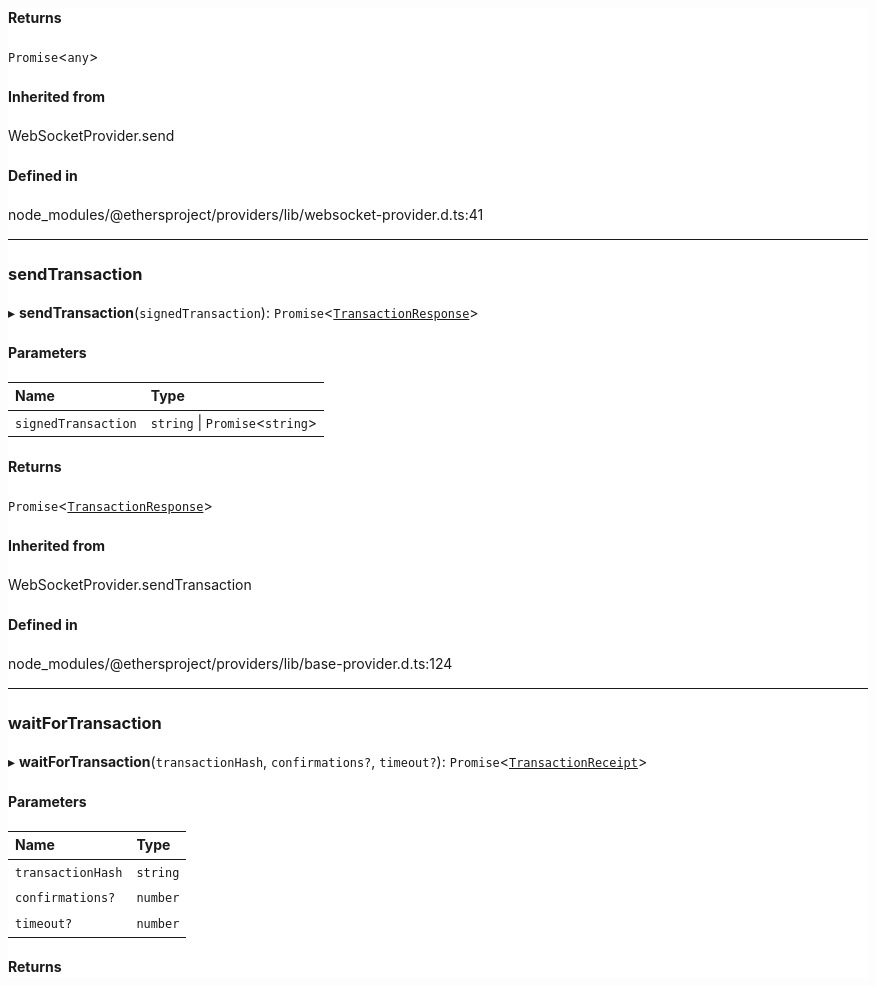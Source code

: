 #### Returns

`Promise`<`any`\>

#### Inherited from

WebSocketProvider.send

#### Defined in

node_modules/@ethersproject/providers/lib/websocket-provider.d.ts:41

___

### sendTransaction

▸ **sendTransaction**(`signedTransaction`): `Promise`<[`TransactionResponse`](../interfaces/TransactionResponse.md)\>

#### Parameters

| Name | Type |
| :------ | :------ |
| `signedTransaction` | `string` \| `Promise`<`string`\> |

#### Returns

`Promise`<[`TransactionResponse`](../interfaces/TransactionResponse.md)\>

#### Inherited from

WebSocketProvider.sendTransaction

#### Defined in

node_modules/@ethersproject/providers/lib/base-provider.d.ts:124

___

### waitForTransaction

▸ **waitForTransaction**(`transactionHash`, `confirmations?`, `timeout?`): `Promise`<[`TransactionReceipt`](../interfaces/TransactionReceipt.md)\>

#### Parameters

| Name | Type |
| :------ | :------ |
| `transactionHash` | `string` |
| `confirmations?` | `number` |
| `timeout?` | `number` |

#### Returns
